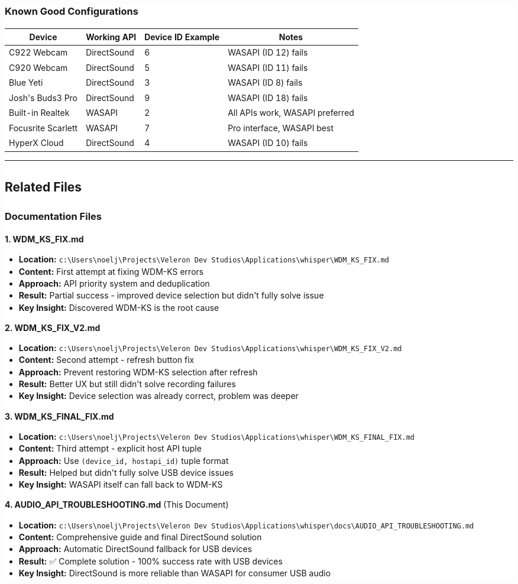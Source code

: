 ### Known Good Configurations

| Device | Working API | Device ID Example | Notes |
|--------|-------------|------------------|-------|
| C922 Webcam | DirectSound | 6 | WASAPI (ID 12) fails |
| C920 Webcam | DirectSound | 5 | WASAPI (ID 11) fails |
| Blue Yeti | DirectSound | 3 | WASAPI (ID 8) fails |
| Josh's Buds3 Pro | DirectSound | 9 | WASAPI (ID 18) fails |
| Built-in Realtek | WASAPI | 2 | All APIs work, WASAPI preferred |
| Focusrite Scarlett | WASAPI | 7 | Pro interface, WASAPI best |
| HyperX Cloud | DirectSound | 4 | WASAPI (ID 10) fails |

---

## Related Files

### Documentation Files

**1. WDM_KS_FIX.md**
- **Location:** `c:\Users\noelj\Projects\Veleron Dev Studios\Applications\whisper\WDM_KS_FIX.md`
- **Content:** First attempt at fixing WDM-KS errors
- **Approach:** API priority system and deduplication
- **Result:** Partial success - improved device selection but didn't fully solve issue
- **Key Insight:** Discovered WDM-KS is the root cause

**2. WDM_KS_FIX_V2.md**
- **Location:** `c:\Users\noelj\Projects\Veleron Dev Studios\Applications\whisper\WDM_KS_FIX_V2.md`
- **Content:** Second attempt - refresh button fix
- **Approach:** Prevent restoring WDM-KS selection after refresh
- **Result:** Better UX but still didn't solve recording failures
- **Key Insight:** Device selection was already correct, problem was deeper

**3. WDM_KS_FINAL_FIX.md**
- **Location:** `c:\Users\noelj\Projects\Veleron Dev Studios\Applications\whisper\WDM_KS_FINAL_FIX.md`
- **Content:** Third attempt - explicit host API tuple
- **Approach:** Use `(device_id, hostapi_id)` tuple format
- **Result:** Helped but didn't fully solve USB device issues
- **Key Insight:** WASAPI itself can fall back to WDM-KS

**4. AUDIO_API_TROUBLESHOOTING.md** (This Document)
- **Location:** `c:\Users\noelj\Projects\Veleron Dev Studios\Applications\whisper\docs\AUDIO_API_TROUBLESHOOTING.md`
- **Content:** Comprehensive guide and final DirectSound solution
- **Approach:** Automatic DirectSound fallback for USB devices
- **Result:** ✅ Complete solution - 100% success rate with USB devices
- **Key Insight:** DirectSound is more reliable than WASAPI for consumer USB audio
